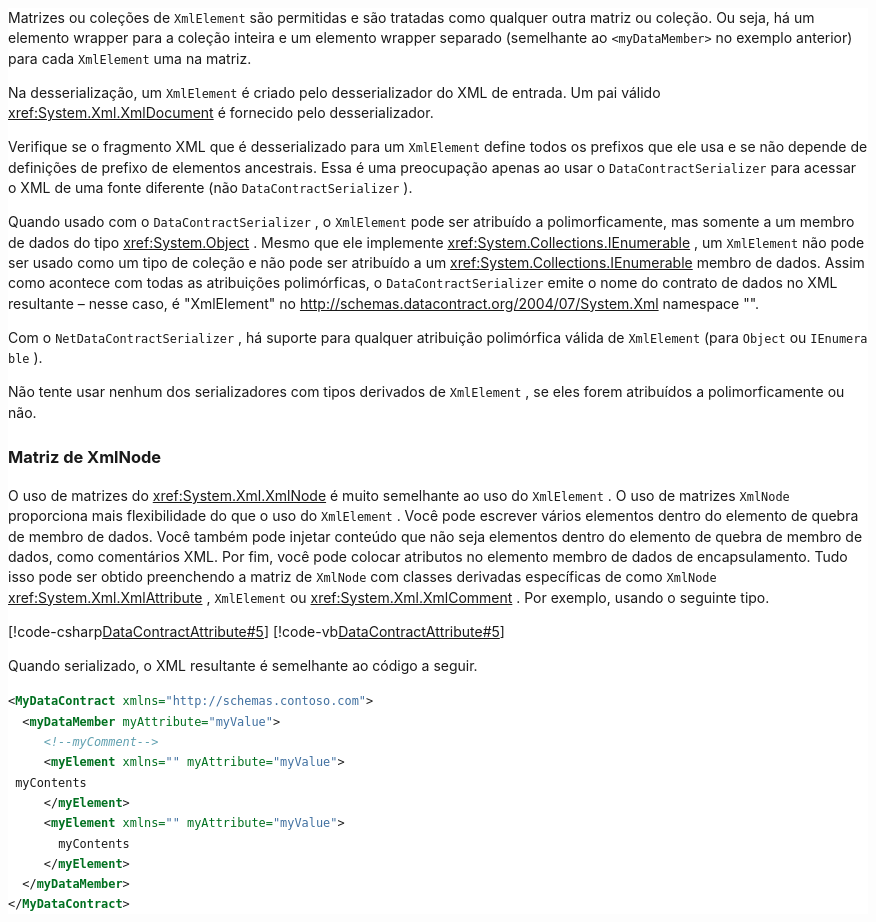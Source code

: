  Matrizes ou coleções de `XmlElement` são permitidas e são tratadas como qualquer outra matriz ou coleção. Ou seja, há um elemento wrapper para a coleção inteira e um elemento wrapper separado (semelhante ao `<myDataMember>` no exemplo anterior) para cada `XmlElement` uma na matriz.  
  
 Na desserialização, um `XmlElement` é criado pelo desserializador do XML de entrada. Um pai válido <xref:System.Xml.XmlDocument> é fornecido pelo desserializador.  
  
 Verifique se o fragmento XML que é desserializado para um `XmlElement` define todos os prefixos que ele usa e se não depende de definições de prefixo de elementos ancestrais. Essa é uma preocupação apenas ao usar o `DataContractSerializer` para acessar o XML de uma fonte diferente (não `DataContractSerializer` ).  
  
 Quando usado com o `DataContractSerializer` , o `XmlElement` pode ser atribuído a polimorficamente, mas somente a um membro de dados do tipo <xref:System.Object> . Mesmo que ele implemente <xref:System.Collections.IEnumerable> , um `XmlElement` não pode ser usado como um tipo de coleção e não pode ser atribuído a um <xref:System.Collections.IEnumerable> membro de dados. Assim como acontece com todas as atribuições polimórficas, o `DataContractSerializer` emite o nome do contrato de dados no XML resultante – nesse caso, é "XmlElement" no http://schemas.datacontract.org/2004/07/System.Xml namespace "".  
  
 Com o `NetDataContractSerializer` , há suporte para qualquer atribuição polimórfica válida de `XmlElement` (para `Object` ou `IEnumerable` ).  
  
 Não tente usar nenhum dos serializadores com tipos derivados de `XmlElement` , se eles forem atribuídos a polimorficamente ou não.  
  
### <a name="array-of-xmlnode"></a>Matriz de XmlNode  
 O uso de matrizes do <xref:System.Xml.XmlNode> é muito semelhante ao uso do `XmlElement` . O uso de matrizes `XmlNode` proporciona mais flexibilidade do que o uso do `XmlElement` . Você pode escrever vários elementos dentro do elemento de quebra de membro de dados. Você também pode injetar conteúdo que não seja elementos dentro do elemento de quebra de membro de dados, como comentários XML. Por fim, você pode colocar atributos no elemento membro de dados de encapsulamento. Tudo isso pode ser obtido preenchendo a matriz de `XmlNode` com classes derivadas específicas de como `XmlNode` <xref:System.Xml.XmlAttribute> , `XmlElement` ou <xref:System.Xml.XmlComment> . Por exemplo, usando o seguinte tipo.  
  
 [!code-csharp[DataContractAttribute#5](../../../../samples/snippets/csharp/VS_Snippets_CFX/datacontractattribute/cs/overview.cs#5)]
 [!code-vb[DataContractAttribute#5](../../../../samples/snippets/visualbasic/VS_Snippets_CFX/datacontractattribute/vb/overview.vb#5)]  
  
 Quando serializado, o XML resultante é semelhante ao código a seguir.  
  
```xml  
<MyDataContract xmlns="http://schemas.contoso.com">  
  <myDataMember myAttribute="myValue">  
     <!--myComment-->  
     <myElement xmlns="" myAttribute="myValue">  
 myContents  
     </myElement>  
     <myElement xmlns="" myAttribute="myValue">  
       myContents  
     </myElement>  
  </myDataMember>  
</MyDataContract>  
```  
  